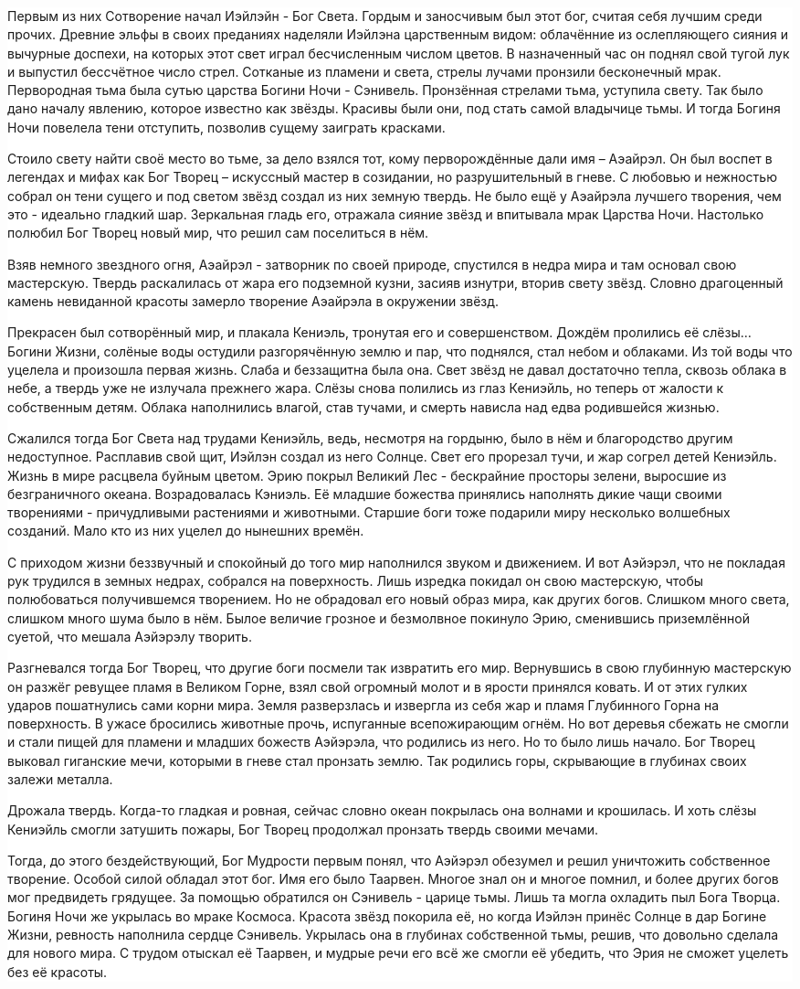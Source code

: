 Первым из них Сотворение начал Иэйлэйн - Бог Света. Гордым и заносчивым был этот бог, считая себя лучшим среди прочих. Древние эльфы в своих преданиях наделяли Иэйлэна царственным видом: облачённие из ослепляющего сияния и вычурные доспехи, на которых этот свет играл бесчисленным числом цветов. В назначенный час он поднял свой тугой лук и выпустил бессчётное число стрел. Сотканые из пламени и света, стрелы лучами пронзили бесконечный мрак. Первородная тьма была сутью царства Богини Ночи - Сэнивель. Пронзённая стрелами тьма, уступила свету. Так было дано началу явлению, которое известно как звёзды. Красивы были они, под стать самой владычице тьмы. И тогда Богиня Ночи повелела тени отступить, позволив сущему заиграть красками.

Стоило свету найти своё место во тьме, за дело взялся тот, кому перворождённые дали имя – Аэайрэл. Он был воспет в легендах и мифах как Бог Творец – искуссный мастер в созидании, но разрушительный в гневе. С любовью и нежностью собрал он тени сущего и под светом звёзд создал из них земную твердь. Не было ещё у Аэайрэла лучшего творения, чем это - идеально гладкий шар. Зеркальная гладь его, отражала сияние звёзд и впитывала мрак Царства Ночи. Настолько полюбил Бог Творец новый мир, что решил сам поселиться в нём.

Взяв немного звездного огня, Аэайрэл - затворник по своей природе, спустился в недра мира и там основал свою мастерскую. Твердь раскалилась от жара его подземной кузни, засияв изнутри, вторив свету звёзд. Словно драгоценный камень невиданной красоты замерло творение Аэайрэла в окружении звёзд.

Прекрасен был сотворённый мир, и плакала Кениэль, тронутая его и совершенством. Дождём пролились её слёзы… Богини Жизни, солёные воды остудили разгорячённую землю и пар, что поднялся, стал небом и облаками. Из той воды что уцелела и произошла первая жизнь. Слаба и беззащитна была она. Свет звёзд не давал достаточно тепла, сквозь облака в небе, а твердь уже не излучала прежнего жара. Слёзы снова полились из глаз Кениэйль, но теперь от жалости к собственным детям. Облака наполнились влагой, став тучами, и смерть нависла над едва родившейся жизнью.

 Сжалился тогда Бог Света над трудами Кениэйль, ведь, несмотря на гордыню, было в нём и благородство другим недоступное. Расплавив свой щит, Иэйлэн создал из него Солнце. Свет его прорезал тучи, и жар согрел детей Кениэйль. Жизнь в мире расцвела буйным цветом. Эрию покрыл Великий Лес - бескрайние просторы зелени, выросшие из безграничного океана. Возрадовалась Кэниэль. Её младшие божества принялись наполнять дикие чащи своими творениями - причудливыми растениями и животными. Старшие боги тоже подарили миру несколько волшебных созданий. Мало кто из них уцелел до нынешних времён.
 
 С приходом жизни беззвучный и спокойный до того мир наполнился звуком и движением. И вот Аэйэрэл, что не покладая рук трудился в земных недрах, собрался на поверхность. Лишь изредка покидал он свою мастерскую, чтобы полюбоваться получившемся творением. Но не обрадовал его новый образ мира, как других богов. Слишком много света, слишком много шума было в нём. Былое величие грозное и безмолвное покинуло Эрию, сменившись приземлённой суетой, что мешала Аэйэрэлу творить.
 
 Разгневался тогда Бог Творец, что другие боги посмели так извратить его мир. Вернувшись в свою глубинную мастерскую он разжёг ревущее пламя в Великом Горне, взял свой огромный молот и в ярости принялся ковать. И от этих гулких ударов пошатнулись сами корни мира. Земля разверзлась и извергла из себя жар и пламя Глубинного Горна на поверхность. В ужасе бросились животные прочь, испуганные всепожирающим огнём. Но вот деревья сбежать не смогли и стали пищей для пламени и младших божеств Аэйэрэла, что родились из него. Но то было лишь начало. Бог Творец выковал гиганские мечи, которыми в гневе стал пронзать землю. Так родились горы, скрывающие в глубинах своих залежи металла. 
 
 Дрожала твердь. Когда-то гладкая и ровная, сейчас словно океан покрылась она волнами и крошилась. И хоть слёзы Кениэйль смогли затушить пожары, Бог Творец продолжал пронзать твердь своими мечами.
 
 Тогда, до этого бездействующий, Бог Мудрости первым понял, что Аэйэрэл обезумел и решил уничтожить собственное творение. Особой силой обладал этот бог. Имя его было Таарвен. Многое знал он и многое помнил, и более других богов мог предвидеть грядущее. За помощью обратился он Сэнивель - царице тьмы. Лишь та могла охладить пыл Бога Творца. Богиня Ночи же укрылась во мраке Космоса. Красота звёзд покорила её, но когда Иэйлэн принёс Солнце в дар Богине Жизни, ревность наполнила сердце Сэнивель. Укрылась она в глубинах собственной тьмы, решив, что довольно сделала для нового мира. С трудом отыскал её Таарвен, и мудрые речи его всё же смогли её убедить, что Эрия не сможет уцелеть без её красоты.
 